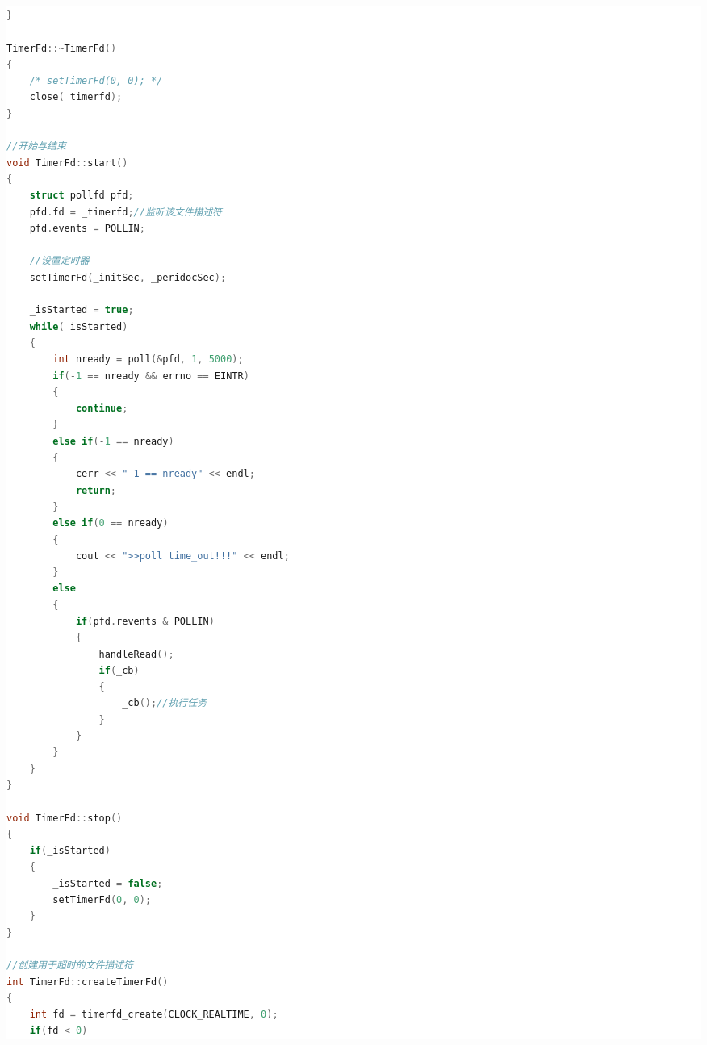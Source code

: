 ``` c++
}

TimerFd::~TimerFd()
{
    /* setTimerFd(0, 0); */
    close(_timerfd);
}

//开始与结束
void TimerFd::start()
{
    struct pollfd pfd;
    pfd.fd = _timerfd;//监听该文件描述符
    pfd.events = POLLIN;

    //设置定时器
    setTimerFd(_initSec, _peridocSec);

    _isStarted = true;
    while(_isStarted)
    {
        int nready = poll(&pfd, 1, 5000);
        if(-1 == nready && errno == EINTR)
        {
            continue;
        }
        else if(-1 == nready)
        {
            cerr << "-1 == nready" << endl;
            return;
        }
        else if(0 == nready)
        {
            cout << ">>poll time_out!!!" << endl;
        }
        else 
        {
            if(pfd.revents & POLLIN)
            {
                handleRead();
                if(_cb)
                {
                    _cb();//执行任务
                }
            }
        }
    }
}

void TimerFd::stop()
{
    if(_isStarted)
    {
        _isStarted = false;
        setTimerFd(0, 0);
    }
}

//创建用于超时的文件描述符
int TimerFd::createTimerFd()
{
    int fd = timerfd_create(CLOCK_REALTIME, 0);
    if(fd < 0)
```